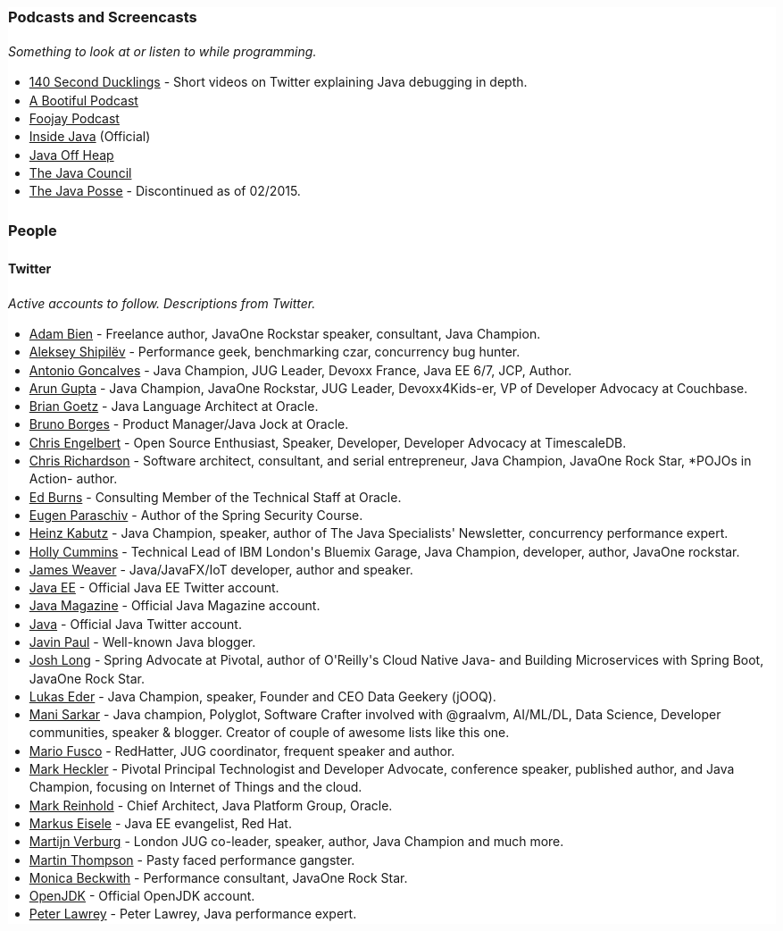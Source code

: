 ### Podcasts and Screencasts

_Something to look at or listen to while programming._

- [140 Second Ducklings](https://twitter.com/debugagent/status/1491075324805001219) - Short videos on Twitter explaining Java debugging in depth.
- [A Bootiful Podcast](https://bootifulpodcast.fm)
- [Foojay Podcast](https://foojay.io/today/category/podcast/)
- [Inside Java](https://inside.java/podcast) (Official)
- [Java Off Heap](http://www.javaoffheap.com)
- [The Java Council](https://virtualjug.com/#podcast)
- [The Java Posse](http://www.javaposse.com) - Discontinued as of 02/2015.

### People

#### Twitter

_Active accounts to follow. Descriptions from Twitter._

- [Adam Bien](https://twitter.com/AdamBien) - Freelance author, JavaOne Rockstar speaker, consultant, Java Champion.
- [Aleksey Shipilëv](https://twitter.com/shipilev) - Performance geek, benchmarking czar, concurrency bug hunter.
- [Antonio Goncalves](https://twitter.com/agoncal) - Java Champion, JUG Leader, Devoxx France, Java EE 6/7, JCP, Author.
- [Arun Gupta](https://twitter.com/arungupta) - Java Champion, JavaOne Rockstar, JUG Leader, Devoxx4Kids-er, VP of Developer Advocacy at Couchbase.
- [Brian Goetz](https://twitter.com/BrianGoetz) - Java Language Architect at Oracle.
- [Bruno Borges](https://twitter.com/brunoborges) - Product Manager/Java Jock at Oracle.
- [Chris Engelbert](https://twitter.com/noctarius2k) - Open Source Enthusiast, Speaker, Developer, Developer Advocacy at TimescaleDB.
- [Chris Richardson](https://twitter.com/crichardson) - Software architect, consultant, and serial entrepreneur, Java Champion, JavaOne Rock Star, \*POJOs in Action- author.
- [Ed Burns](https://twitter.com/edburns) - Consulting Member of the Technical Staff at Oracle.
- [Eugen Paraschiv](https://twitter.com/baeldung) - Author of the Spring Security Course.
- [Heinz Kabutz](https://twitter.com/heinzkabutz) - Java Champion, speaker, author of The Java Specialists' Newsletter, concurrency performance expert.
- [Holly Cummins](https://twitter.com/holly_cummins) - Technical Lead of IBM London's Bluemix Garage, Java Champion, developer, author, JavaOne rockstar.
- [James Weaver](https://twitter.com/JavaFXpert) - Java/JavaFX/IoT developer, author and speaker.
- [Java EE](https://twitter.com/Java_EE) - Official Java EE Twitter account.
- [Java Magazine](https://twitter.com/Oraclejavamag) - Official Java Magazine account.
- [Java](https://twitter.com/java) - Official Java Twitter account.
- [Javin Paul](https://twitter.com/javinpaul) - Well-known Java blogger.
- [Josh Long](https://twitter.com/starbuxman) - Spring Advocate at Pivotal, author of O'Reilly's Cloud Native Java- and Building Microservices with Spring Boot, JavaOne Rock Star.
- [Lukas Eder](https://twitter.com/lukaseder) - Java Champion, speaker, Founder and CEO Data Geekery (jOOQ).
- [Mani Sarkar](https://twitter.com/theNeomatrix369) - Java champion, Polyglot, Software Crafter involved with @graalvm, AI/ML/DL, Data Science, Developer communities, speaker & blogger. Creator of couple of awesome lists like this one.
- [Mario Fusco](https://twitter.com/mariofusco) - RedHatter, JUG coordinator, frequent speaker and author.
- [Mark Heckler](https://twitter.com/MkHeck) - Pivotal Principal Technologist and Developer Advocate, conference speaker, published author, and Java Champion, focusing on Internet of Things and the cloud.
- [Mark Reinhold](https://twitter.com/mreinhold) - Chief Architect, Java Platform Group, Oracle.
- [Markus Eisele](https://twitter.com/myfear) - Java EE evangelist, Red Hat.
- [Martijn Verburg](https://twitter.com/karianna) - London JUG co-leader, speaker, author, Java Champion and much more.
- [Martin Thompson](https://twitter.com/mjpt777) - Pasty faced performance gangster.
- [Monica Beckwith](https://twitter.com/mon_beck) - Performance consultant, JavaOne Rock Star.
- [OpenJDK](https://twitter.com/OpenJDK) - Official OpenJDK account.
- [Peter Lawrey](https://twitter.com/PeterLawrey) - Peter Lawrey, Java performance expert.